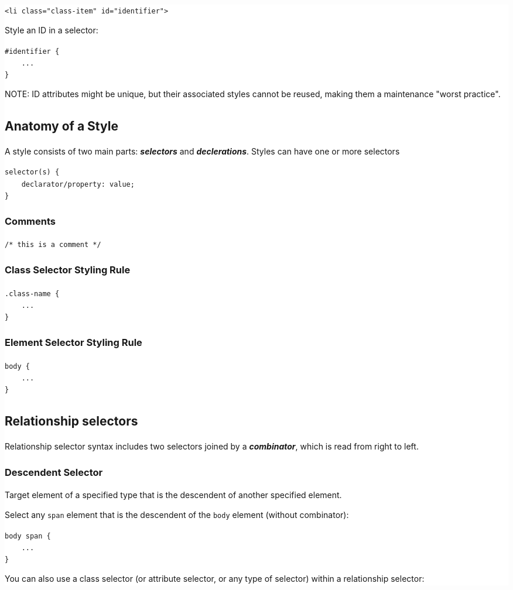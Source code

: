 	<li class="class-item" id="identifier">

Style an ID in a selector:

	#identifier {
		...
	}

NOTE: ID attributes might be unique, but their associated styles cannot be reused, making them a maintenance "worst practice".

## Anatomy of a Style

A style consists of two main parts: ***selectors*** and ***declerations***. Styles can have one or more selectors

	selector(s) {
		declarator/property: value;
	}


### Comments

	/* this is a comment */

### Class Selector Styling Rule

	.class-name {
		...
	}

### Element Selector Styling Rule

	body {
		...
	}


## Relationship selectors

Relationship selector syntax includes two selectors joined by a ***combinator***, which is read from right to left.

### Descendent Selector

Target element of a specified type that is the descendent of another specified element.

Select any `span` element that is the descendent of the `body` element (without combinator):

	body span {
		...
	}

You can also use a class selector (or attribute selector, or any type of selector) within a relationship selector:
